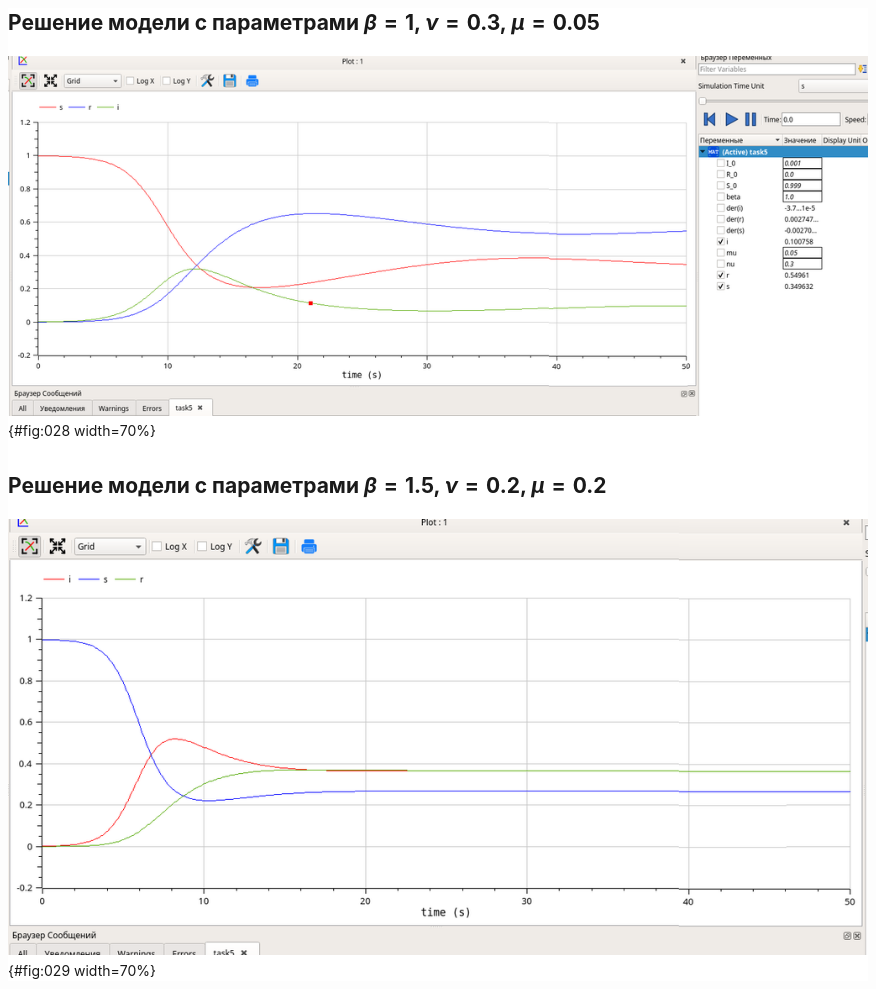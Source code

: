 ## Решение модели с параметрами $\beta = 1$, $\nu = 0.3$, $\mu = 0.05$

![График решения модели SIR с учетом демографии при $\beta = 1$, $\nu = 0.3$, $\mu = 0.05$. OpenModelica](image/28.PNG){#fig:028 width=70%}

## Решение модели с параметрами $\beta = 1.5$, $\nu = 0.2$, $\mu = 0.2$
![График решения модели SIR с учетом демографии при $\beta = 1.5$, $\nu = 0.2$, $\mu = 0.2$. OpenModelica](image/29.PNG){#fig:029 width=70%}
